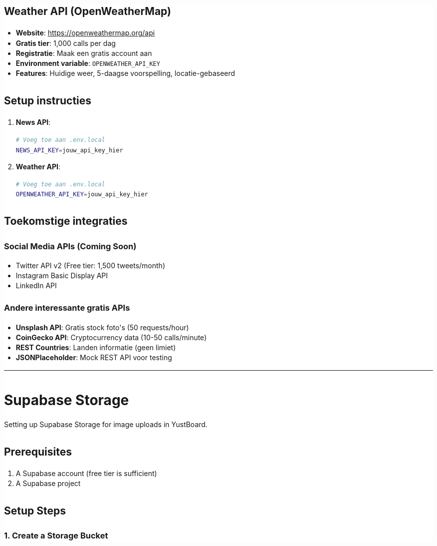 ## Weather API (OpenWeatherMap)
- **Website**: https://openweathermap.org/api
- **Gratis tier**: 1,000 calls per dag
- **Registratie**: Maak een gratis account aan
- **Environment variable**: `OPENWEATHER_API_KEY`
- **Features**: Huidige weer, 5-daagse voorspelling, locatie-gebaseerd

## Setup instructies

1. **News API**:
   ```bash
   # Voeg toe aan .env.local
   NEWS_API_KEY=jouw_api_key_hier
   ```

2. **Weather API**:
   ```bash
   # Voeg toe aan .env.local
   OPENWEATHER_API_KEY=jouw_api_key_hier
   ```

## Toekomstige integraties

### Social Media APIs (Coming Soon)
- Twitter API v2 (Free tier: 1,500 tweets/month)
- Instagram Basic Display API
- LinkedIn API

### Andere interessante gratis APIs
- **Unsplash API**: Gratis stock foto's (50 requests/hour)
- **CoinGecko API**: Cryptocurrency data (10-50 calls/minute)
- **REST Countries**: Landen informatie (geen limiet)
- **JSONPlaceholder**: Mock REST API voor testing

---

# Supabase Storage

Setting up Supabase Storage for image uploads in YustBoard.

## Prerequisites

1. A Supabase account (free tier is sufficient)
2. A Supabase project

## Setup Steps

### 1. Create a Storage Bucket

